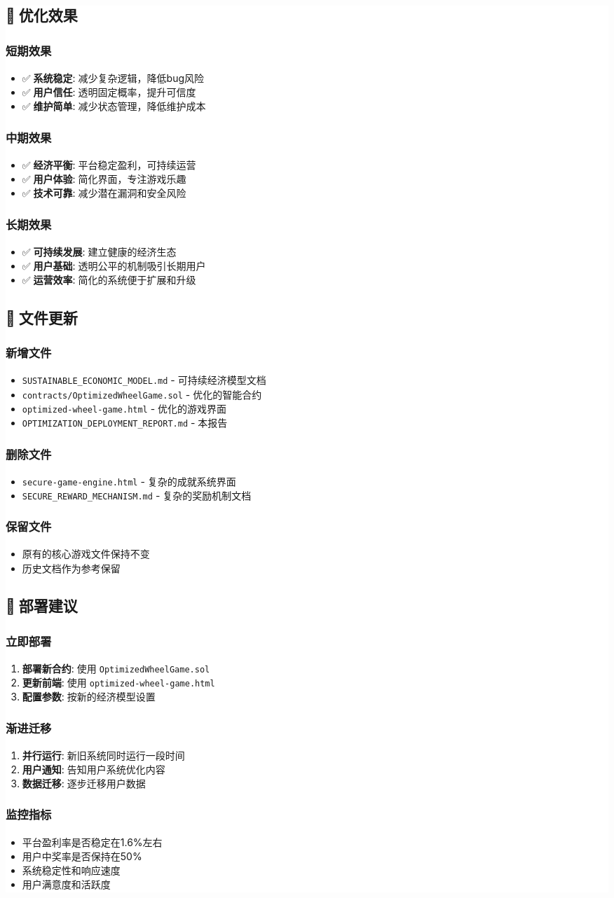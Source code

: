## 🎉 优化效果

### 短期效果
- ✅ **系统稳定**: 减少复杂逻辑，降低bug风险
- ✅ **用户信任**: 透明固定概率，提升可信度
- ✅ **维护简单**: 减少状态管理，降低维护成本

### 中期效果
- ✅ **经济平衡**: 平台稳定盈利，可持续运营
- ✅ **用户体验**: 简化界面，专注游戏乐趣
- ✅ **技术可靠**: 减少潜在漏洞和安全风险

### 长期效果
- ✅ **可持续发展**: 建立健康的经济生态
- ✅ **用户基础**: 透明公平的机制吸引长期用户
- ✅ **运营效率**: 简化的系统便于扩展和升级

## 📁 文件更新

### 新增文件
- `SUSTAINABLE_ECONOMIC_MODEL.md` - 可持续经济模型文档
- `contracts/OptimizedWheelGame.sol` - 优化的智能合约
- `optimized-wheel-game.html` - 优化的游戏界面
- `OPTIMIZATION_DEPLOYMENT_REPORT.md` - 本报告

### 删除文件
- `secure-game-engine.html` - 复杂的成就系统界面
- `SECURE_REWARD_MECHANISM.md` - 复杂的奖励机制文档

### 保留文件
- 原有的核心游戏文件保持不变
- 历史文档作为参考保留

## 🚀 部署建议

### 立即部署
1. **部署新合约**: 使用 `OptimizedWheelGame.sol`
2. **更新前端**: 使用 `optimized-wheel-game.html`
3. **配置参数**: 按新的经济模型设置

### 渐进迁移
1. **并行运行**: 新旧系统同时运行一段时间
2. **用户通知**: 告知用户系统优化内容
3. **数据迁移**: 逐步迁移用户数据

### 监控指标
- 平台盈利率是否稳定在1.6%左右
- 用户中奖率是否保持在50%
- 系统稳定性和响应速度
- 用户满意度和活跃度
